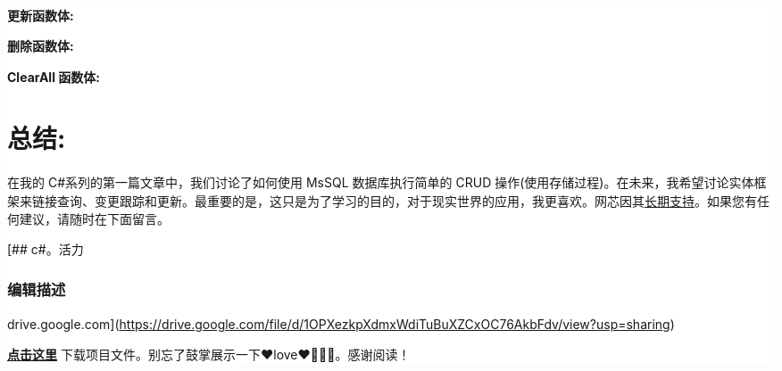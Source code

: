 **更新函数体:**

**删除函数体:**

**ClearAll 函数体:**

# 总结:

在我的 C#系列的第一篇文章中，我们讨论了如何使用 MsSQL 数据库执行简单的 CRUD 操作(使用存储过程)。在未来，我希望讨论实体框架来链接查询、变更跟踪和更新。最重要的是，这只是为了学习的目的，对于现实世界的应用，我更喜欢。网芯因其[长期支持](https://stackoverflow.com/questions/289565/what-is-lts-long-term-support)。如果您有任何建议，请随时在下面留言。

 [## c#。活力

### 编辑描述

drive.google.com](https://drive.google.com/file/d/1OPXezkpXdmxWdiTuBuXZCxOC76AkbFdv/view?usp=sharing) 

[**点击这里**](https://drive.google.com/file/d/1OPXezkpXdmxWdiTuBuXZCxOC76AkbFdv/view?usp=sharing) 下载项目文件。别忘了鼓掌展示一下❤️love❤️👏👏👏。感谢阅读！